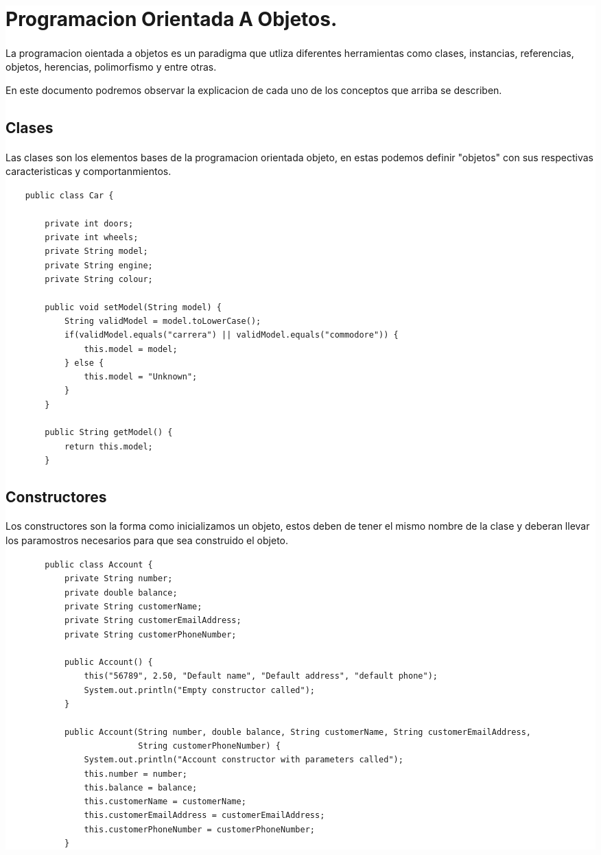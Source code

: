 # Programacion Orientada A Objetos.

La programacion oientada a objetos es un paradigma que utliza diferentes herramientas como clases, instancias, referencias, objetos, herencias, polimorfismo y entre otras.

En este documento podremos observar la explicacion de cada uno de los conceptos que arriba se describen.

## Clases

Las clases son los elementos bases de la programacion orientada objeto, en estas podemos definir "objetos" con sus respectivas caracteristicas y comportanmientos.

		public class Car {

		    private int doors;
		    private int wheels;
		    private String model;
		    private String engine;
		    private String colour;

		    public void setModel(String model) {
		        String validModel = model.toLowerCase();
		        if(validModel.equals("carrera") || validModel.equals("commodore")) {
		            this.model = model;
		        } else {
		            this.model = "Unknown";
		        }
		    }

		    public String getModel() {
		        return this.model;
		    }

## Constructores

Los constructores son la forma como inicializamos un objeto, estos deben de tener el mismo nombre de la clase y deberan llevar los paramostros necesarios para que sea construido el objeto.

			public class Account {
			    private String number;
			    private double balance;
			    private String customerName;
			    private String customerEmailAddress;
			    private String customerPhoneNumber;

			    public Account() {
			        this("56789", 2.50, "Default name", "Default address", "default phone");
			        System.out.println("Empty constructor called");
			    }

			    public Account(String number, double balance, String customerName, String customerEmailAddress,
			                   String customerPhoneNumber) {
			        System.out.println("Account constructor with parameters called");
			        this.number = number;
			        this.balance = balance;
			        this.customerName = customerName;
			        this.customerEmailAddress = customerEmailAddress;
			        this.customerPhoneNumber = customerPhoneNumber;
			    }
